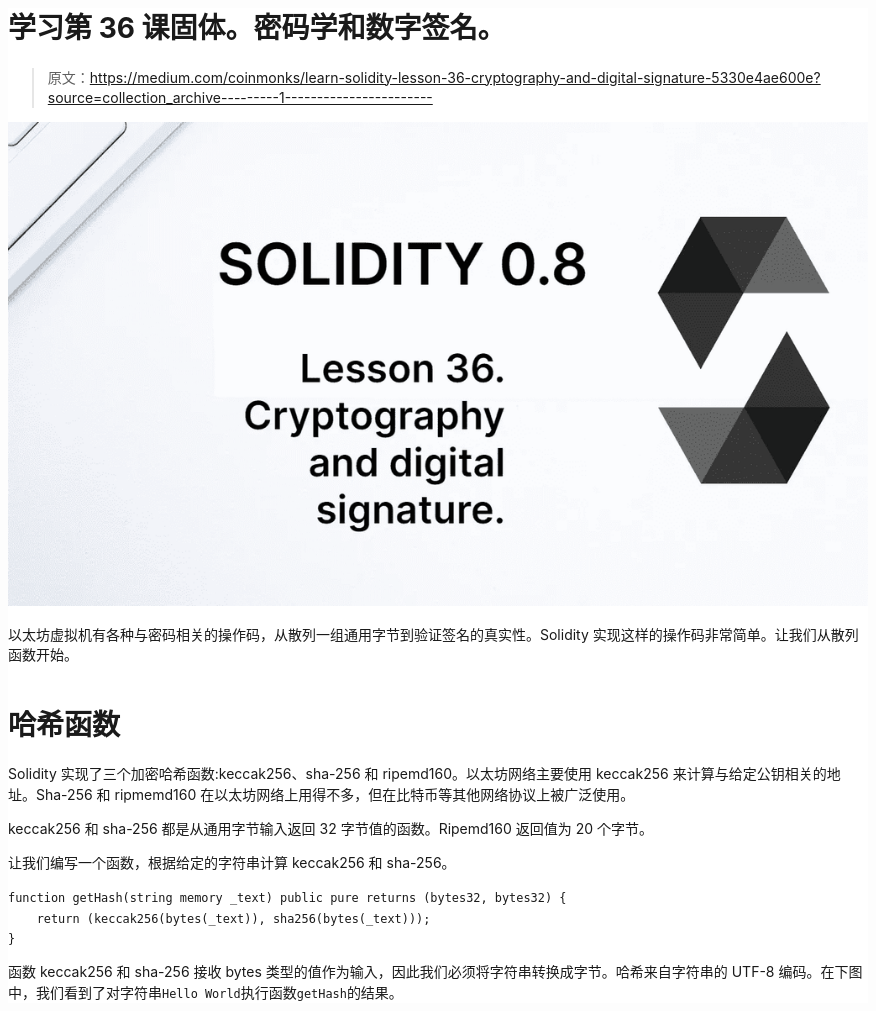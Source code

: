 # 学习第 36 课固体。密码学和数字签名。

> 原文：<https://medium.com/coinmonks/learn-solidity-lesson-36-cryptography-and-digital-signature-5330e4ae600e?source=collection_archive---------1----------------------->

![](img/450d0e3783b3ef682330312adceff6c2.png)

以太坊虚拟机有各种与密码相关的操作码，从散列一组通用字节到验证签名的真实性。Solidity 实现这样的操作码非常简单。让我们从散列函数开始。

# 哈希函数

Solidity 实现了三个加密哈希函数:keccak256、sha-256 和 ripemd160。以太坊网络主要使用 keccak256 来计算与给定公钥相关的地址。Sha-256 和 ripmemd160 在以太坊网络上用得不多，但在比特币等其他网络协议上被广泛使用。

keccak256 和 sha-256 都是从通用字节输入返回 32 字节值的函数。Ripemd160 返回值为 20 个字节。

让我们编写一个函数，根据给定的字符串计算 keccak256 和 sha-256。

```
function getHash(string memory _text) public pure returns (bytes32, bytes32) {
    return (keccak256(bytes(_text)), sha256(bytes(_text)));
}
```

函数 keccak256 和 sha-256 接收 bytes 类型的值作为输入，因此我们必须将字符串转换成字节。哈希来自字符串的 UTF-8 编码。在下图中，我们看到了对字符串`Hello World`执行函数`getHash`的结果。
